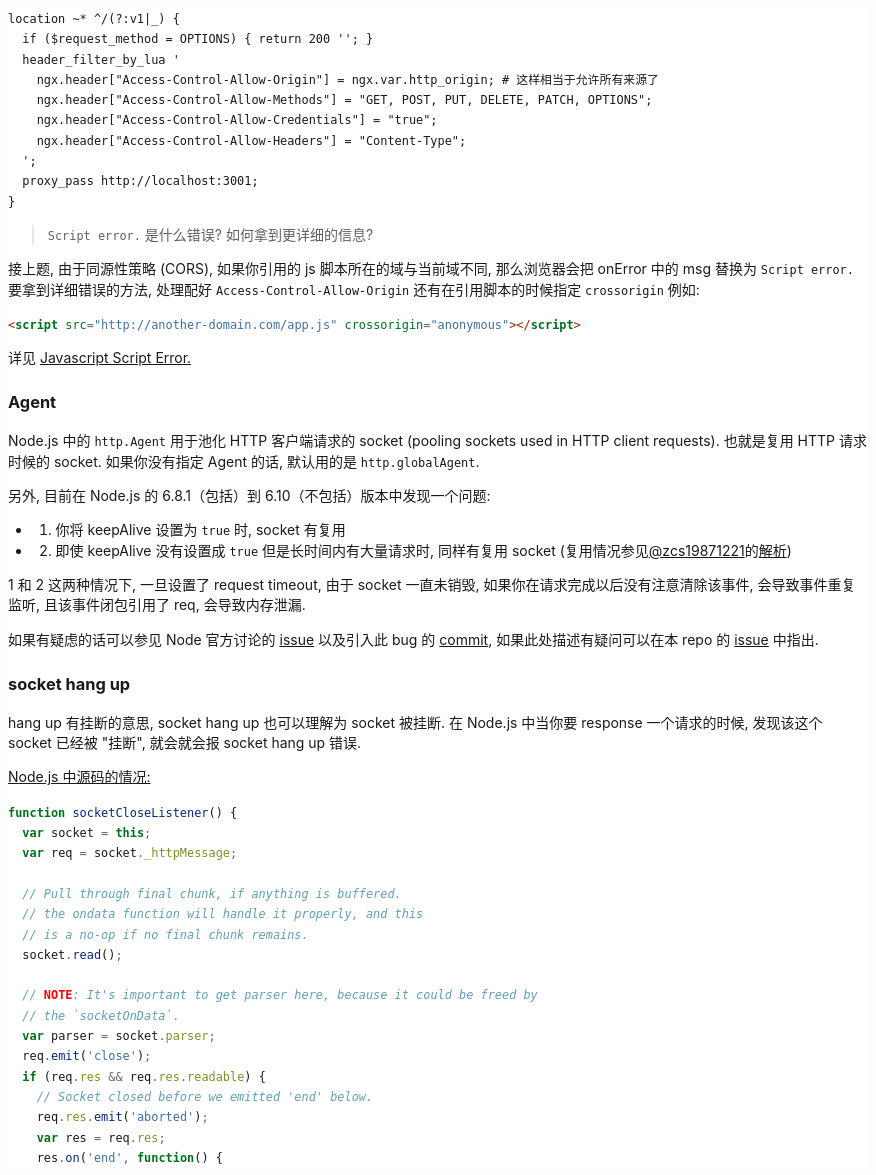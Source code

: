 ```
location ~* ^/(?:v1|_) {
  if ($request_method = OPTIONS) { return 200 ''; }
  header_filter_by_lua '
    ngx.header["Access-Control-Allow-Origin"] = ngx.var.http_origin; # 这样相当于允许所有来源了
    ngx.header["Access-Control-Allow-Methods"] = "GET, POST, PUT, DELETE, PATCH, OPTIONS";
    ngx.header["Access-Control-Allow-Credentials"] = "true";
    ngx.header["Access-Control-Allow-Headers"] = "Content-Type";
  ';
  proxy_pass http://localhost:3001;
}
```

> `Script error.` 是什么错误? 如何拿到更详细的信息?

接上题, 由于同源性策略 (CORS), 如果你引用的 js 脚本所在的域与当前域不同, 那么浏览器会把 onError 中的 msg 替换为 `Script error.` 要拿到详细错误的方法, 处理配好 `Access-Control-Allow-Origin` 还有在引用脚本的时候指定 `crossorigin` 例如:

```html
<script src="http://another-domain.com/app.js" crossorigin="anonymous"></script>
```

详见 [Javascript Script Error.](https://sentry.io/answers/javascript-script-error/)


### Agent

Node.js 中的 `http.Agent` 用于池化 HTTP 客户端请求的 socket (pooling sockets used in HTTP client requests). 也就是复用 HTTP 请求时候的 socket. 如果你没有指定 Agent 的话, 默认用的是 `http.globalAgent`.

另外, 目前在 Node.js 的 6.8.1（包括）到 6.10（不包括）版本中发现一个问题:

* 1. 你将 keepAlive 设置为 `true` 时, socket 有复用
* 2. 即使 keepAlive 没有设置成 `true` 但是长时间内有大量请求时, 同样有复用 socket (复用情况参见[@zcs19871221](https://github.com/zcs19871221)的[解析](https://github.com/zcs19871221/mydoc/blob/master/nodejsAgent.md))

1 和 2 这两种情况下, 一旦设置了 request timeout, 由于 socket 一直未销毁, 如果你在请求完成以后没有注意清除该事件, 会导致事件重复监听, 且该事件闭包引用了 req, 会导致内存泄漏.

如果有疑虑的话可以参见 Node 官方讨论的 [issue](https://github.com/nodejs/node/issues/9268) 以及引入此 bug 的 [commit](https://github.com/nodejs/node/blob/ee7af01b93cc46f1848f6962ad2d6c93f319341a/lib/_http_client.js#L565), 如果此处描述有疑问可以在本 repo 的 [issue](https://github.com/ElemeFE/node-interview/issues/19) 中指出.


### socket hang up

hang up 有挂断的意思, socket hang up 也可以理解为 socket 被挂断. 在 Node.js 中当你要 response 一个请求的时候, 发现该这个 socket 已经被 "挂断", 就会就会报 socket hang up 错误.

[Node.js 中源码的情况:](https://github.com/nodejs/node/blob/v6.x/lib/_http_client.js#L286)

```javascript
function socketCloseListener() {
  var socket = this;
  var req = socket._httpMessage;

  // Pull through final chunk, if anything is buffered.
  // the ondata function will handle it properly, and this
  // is a no-op if no final chunk remains.
  socket.read();

  // NOTE: It's important to get parser here, because it could be freed by
  // the `socketOnData`.
  var parser = socket.parser;
  req.emit('close');
  if (req.res && req.res.readable) {
    // Socket closed before we emitted 'end' below.
    req.res.emit('aborted');
    var res = req.res;
    res.on('end', function() {
```
